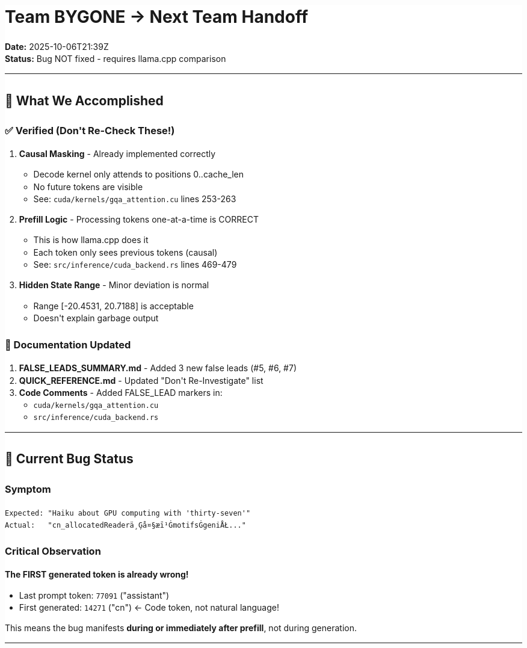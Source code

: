# Team BYGONE → Next Team Handoff

**Date:** 2025-10-06T21:39Z  
**Status:** Bug NOT fixed - requires llama.cpp comparison

---

## 🎯 What We Accomplished

### ✅ Verified (Don't Re-Check These!)

1. **Causal Masking** - Already implemented correctly
   - Decode kernel only attends to positions 0..cache_len
   - No future tokens are visible
   - See: `cuda/kernels/gqa_attention.cu` lines 253-263

2. **Prefill Logic** - Processing tokens one-at-a-time is CORRECT
   - This is how llama.cpp does it
   - Each token only sees previous tokens (causal)
   - See: `src/inference/cuda_backend.rs` lines 469-479

3. **Hidden State Range** - Minor deviation is normal
   - Range [-20.4531, 20.7188] is acceptable
   - Doesn't explain garbage output

### 📝 Documentation Updated

1. **FALSE_LEADS_SUMMARY.md** - Added 3 new false leads (#5, #6, #7)
2. **QUICK_REFERENCE.md** - Updated "Don't Re-Investigate" list
3. **Code Comments** - Added FALSE_LEAD markers in:
   - `cuda/kernels/gqa_attention.cu`
   - `src/inference/cuda_backend.rs`

---

## 🚨 Current Bug Status

### Symptom
```
Expected: "Haiku about GPU computing with 'thirty-seven'"
Actual:   "cn_allocatedReaderä¸Ģå¤§æī¹ĠmotifsĠgeniÅŁ..."
```

### Critical Observation

**The FIRST generated token is already wrong!**
- Last prompt token: `77091` ("assistant")
- First generated: `14271` ("cn") ← Code token, not natural language!

This means the bug manifests **during or immediately after prefill**, not during generation.

---

